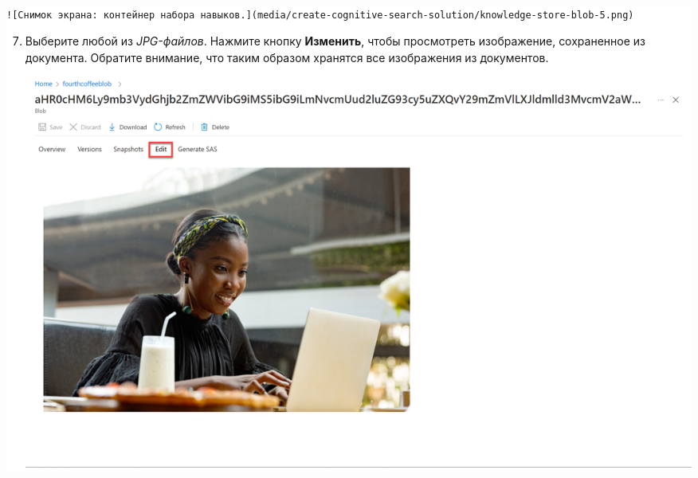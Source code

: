     ![Снимок экрана: контейнер набора навыков.](media/create-cognitive-search-solution/knowledge-store-blob-5.png)

7. Выберите любой из *JPG-файлов*. Нажмите кнопку **Изменить**, чтобы просмотреть изображение, сохраненное из документа. Обратите внимание, что таким образом хранятся все изображения из документов.

    ![Снимок экрана: сохраненное изображение.](media/create-cognitive-search-solution/knowledge-store-blob-3.png)
